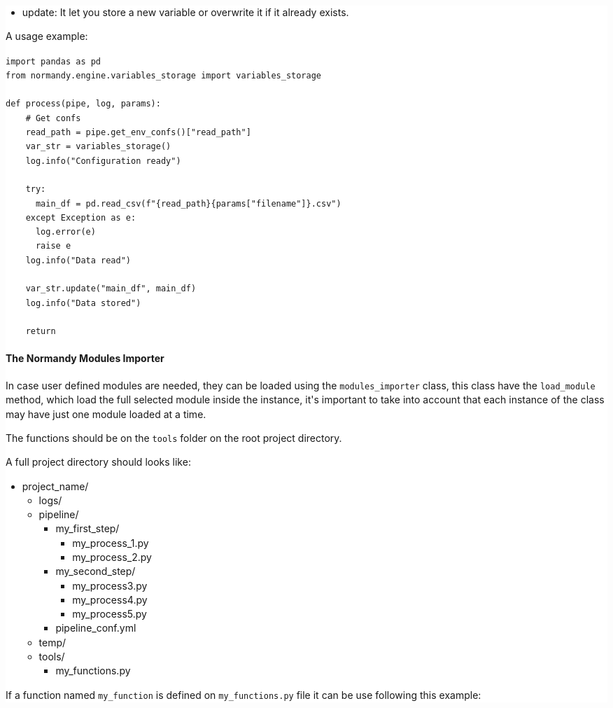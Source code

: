 * update: It let you store a new variable or overwrite it if it already exists.

A usage example:

```
import pandas as pd
from normandy.engine.variables_storage import variables_storage

def process(pipe, log, params):
    # Get confs
    read_path = pipe.get_env_confs()["read_path"]
    var_str = variables_storage()
    log.info("Configuration ready")

    try:
      main_df = pd.read_csv(f"{read_path}{params["filename"]}.csv")
    except Exception as e:
      log.error(e)
      raise e
    log.info("Data read")

    var_str.update("main_df", main_df)
    log.info("Data stored")

    return
```

#### The Normandy Modules Importer

In case user defined modules are needed, they can be loaded using the `modules_importer` class, this class have the `load_module` method, which load the full selected module inside the instance, it's important to take into account that each instance of the class may have just one module loaded at a time.

The functions should be on the `tools` folder on the root project directory.

A full project directory should looks like:
- project_name/
  - logs/
  - pipeline/
    - my_first_step/
      - my_process_1.py
      - my_process_2.py
    - my_second_step/
      - my_process3.py
      - my_process4.py
      - my_process5.py
    - pipeline_conf.yml
  - temp/
  - tools/
    - my_functions.py

If a function named `my_function` is defined on `my_functions.py` file it can be use following this example:
